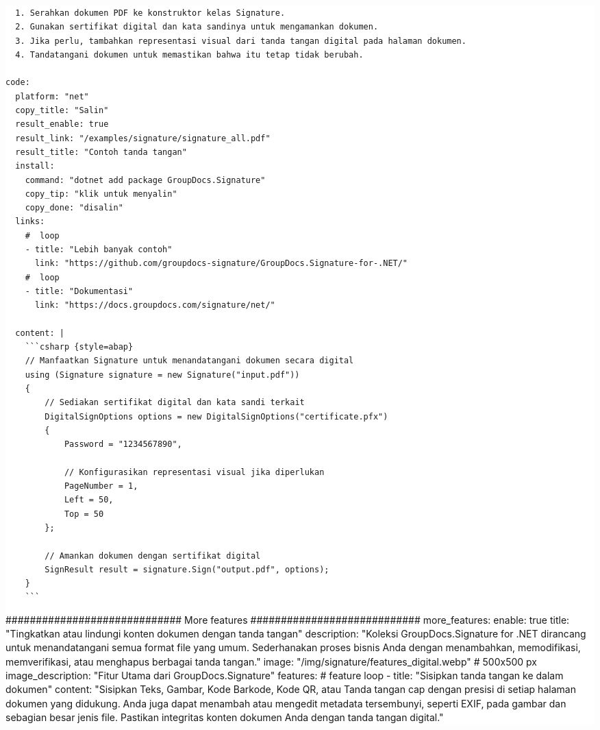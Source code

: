       1. Serahkan dokumen PDF ke konstruktor kelas Signature.
      2. Gunakan sertifikat digital dan kata sandinya untuk mengamankan dokumen.
      3. Jika perlu, tambahkan representasi visual dari tanda tangan digital pada halaman dokumen.
      4. Tandatangani dokumen untuk memastikan bahwa itu tetap tidak berubah.
   
    code:
      platform: "net"
      copy_title: "Salin"
      result_enable: true
      result_link: "/examples/signature/signature_all.pdf"
      result_title: "Contoh tanda tangan"
      install:
        command: "dotnet add package GroupDocs.Signature"
        copy_tip: "klik untuk menyalin"
        copy_done: "disalin"
      links:
        #  loop
        - title: "Lebih banyak contoh"
          link: "https://github.com/groupdocs-signature/GroupDocs.Signature-for-.NET/"
        #  loop
        - title: "Dokumentasi"
          link: "https://docs.groupdocs.com/signature/net/"
          
      content: |
        ```csharp {style=abap}
        // Manfaatkan Signature untuk menandatangani dokumen secara digital
        using (Signature signature = new Signature("input.pdf"))
        {
            // Sediakan sertifikat digital dan kata sandi terkait
            DigitalSignOptions options = new DigitalSignOptions("certificate.pfx")
            {
                Password = "1234567890",

                // Konfigurasikan representasi visual jika diperlukan
                PageNumber = 1,
                Left = 50,
                Top = 50
            };

            // Amankan dokumen dengan sertifikat digital
            SignResult result = signature.Sign("output.pdf", options);
        }
        ```            

############################# More features ############################
more_features:
  enable: true
  title: "Tingkatkan atau lindungi konten dokumen dengan tanda tangan"
  description: "Koleksi GroupDocs.Signature for .NET dirancang untuk menandatangani semua format file yang umum. Sederhanakan proses bisnis Anda dengan menambahkan, memodifikasi, memverifikasi, atau menghapus berbagai tanda tangan."
  image: "/img/signature/features_digital.webp" # 500x500 px
  image_description: "Fitur Utama dari GroupDocs.Signature"
  features:
    # feature loop
    - title: "Sisipkan tanda tangan ke dalam dokumen"
      content: "Sisipkan Teks, Gambar, Kode Barkode, Kode QR, atau Tanda tangan cap dengan presisi di setiap halaman dokumen yang didukung. Anda juga dapat menambah atau mengedit metadata tersembunyi, seperti EXIF, pada gambar dan sebagian besar jenis file. Pastikan integritas konten dokumen Anda dengan tanda tangan digital."
